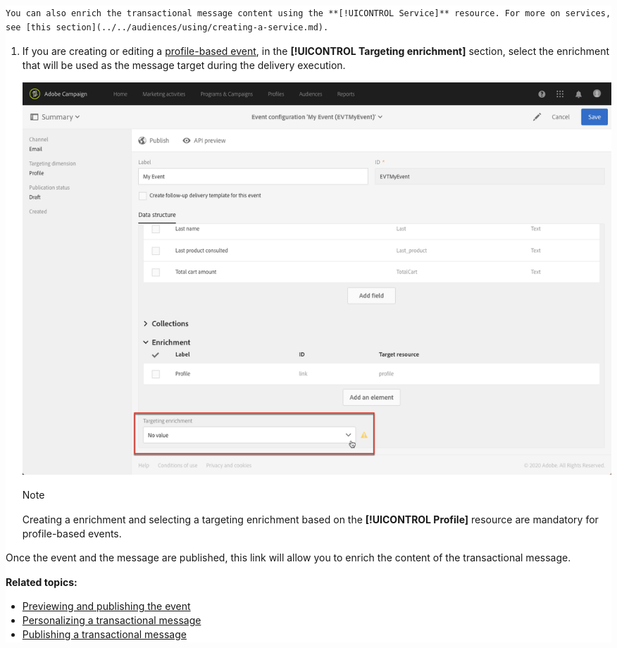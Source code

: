     You can also enrich the transactional message content using the **[!UICONTROL Service]** resource. For more on services, see [this section](../../audiences/using/creating-a-service.md).

1. If you are creating or editing a [profile-based event](#profile-based-transactional-messages), in the **[!UICONTROL Targeting enrichment]** section, select the enrichment that will be used as the message target during the delivery execution.

   ![](assets/message-center_marketing_targeting_enrichment.png)

   >[!NOTE]
   >
   >Creating a enrichment and selecting a targeting enrichment based on the **[!UICONTROL Profile]** resource are mandatory for profile-based events.

Once the event and the message are published, this link will allow you to enrich the content of the transactional message.

**Related topics:**

* [Previewing and publishing the event](../../channels/using/publishing-transactional-event.md#previewing-and-publishing-the-event)
* [Personalizing a transactional message](../../channels/using/editing-transactional-message.md#personalizing-a-transactional-message)
* [Publishing a transactional message](../../channels/using/publishing-transactional-message.md#publishing-a-transactional-message)
